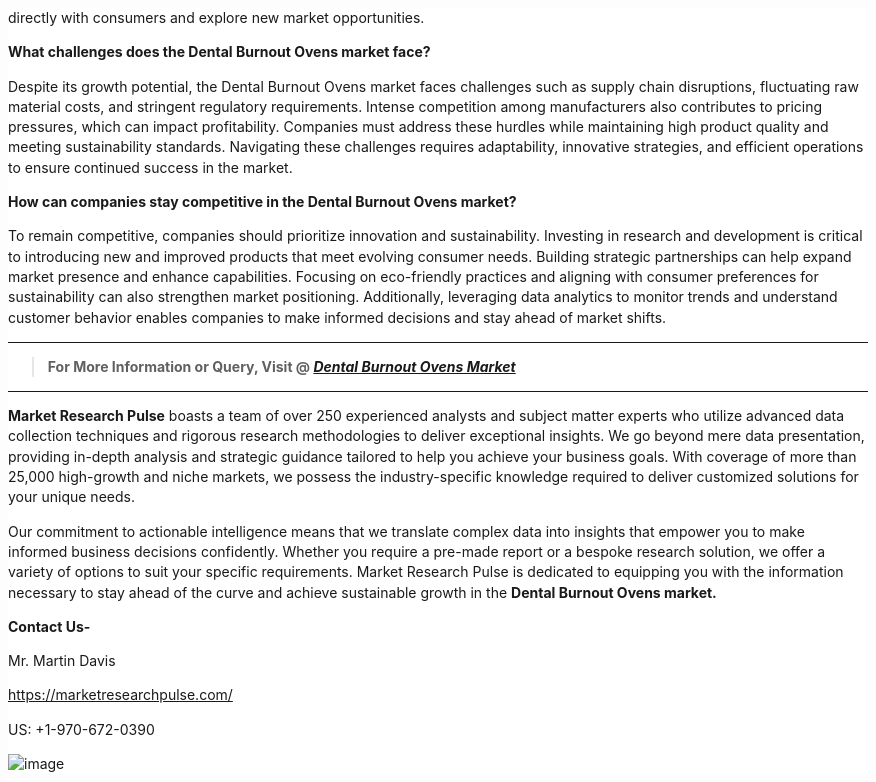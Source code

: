 directly with consumers and explore new market opportunities.</p><p><strong>What challenges does the Dental Burnout Ovens market face?</strong></p><p>Despite its growth potential, the Dental Burnout Ovens market faces challenges such as supply chain disruptions, fluctuating raw material costs, and stringent regulatory requirements. Intense competition among manufacturers also contributes to pricing pressures, which can impact profitability. Companies must address these hurdles while maintaining high product quality and meeting sustainability standards. Navigating these challenges requires adaptability, innovative strategies, and efficient operations to ensure continued success in the market.</p><p><strong>How can companies stay competitive in the Dental Burnout Ovens market?</strong></p><p>To remain competitive, companies should prioritize innovation and sustainability. Investing in research and development is critical to introducing new and improved products that meet evolving consumer needs. Building strategic partnerships can help expand market presence and enhance capabilities. Focusing on eco-friendly practices and aligning with consumer preferences for sustainability can also strengthen market positioning. Additionally, leveraging data analytics to monitor trends and understand customer behavior enables companies to make informed decisions and stay ahead of market shifts.</p><hr /><blockquote><p><strong>For More Information or Query, Visit @&nbsp;<em><a href="https://marketresearchpulse.com/report/123835/dental-burnout-ovens-market?utm_source=Linkedin&utm_medium=0114">Dental Burnout Ovens Market</a></em></strong></p></blockquote><hr /><p><strong>Market Research Pulse</strong> boasts a team of over 250 experienced analysts and subject matter experts who utilize advanced data collection techniques and rigorous research methodologies to deliver exceptional insights. We go beyond mere data presentation, providing in-depth analysis and strategic guidance tailored to help you achieve your business goals. With coverage of more than 25,000 high-growth and niche markets, we possess the industry-specific knowledge required to deliver customized solutions for your unique needs.</p><p>Our commitment to actionable intelligence means that we translate complex data into insights that empower you to make informed business decisions confidently. Whether you require a pre-made report or a bespoke research solution, we offer a variety of options to suit your specific requirements. Market Research Pulse is dedicated to equipping you with the information necessary to stay ahead of the curve and achieve sustainable growth in the <strong>Dental Burnout Ovens market.</strong></p><p><strong>Contact Us-</strong></p><p>Mr. Martin Davis</p><p>https://marketresearchpulse.com/</p><p>US: +1-970-672-0390</p>
![image](https://github.com/user-attachments/assets/47b2aebf-037c-445b-b3c1-a07fcf9f00e7)
